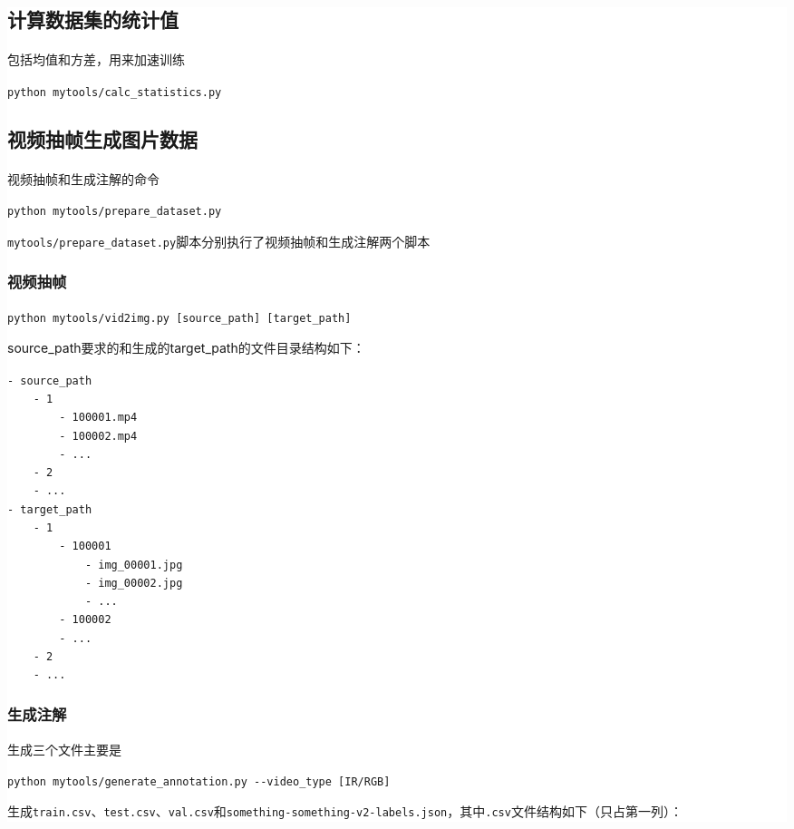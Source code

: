 ## 计算数据集的统计值

包括均值和方差，用来加速训练

```
python mytools/calc_statistics.py
```


## 视频抽帧生成图片数据

视频抽帧和生成注解的命令

```
python mytools/prepare_dataset.py
```

`mytools/prepare_dataset.py`脚本分别执行了视频抽帧和生成注解两个脚本

### 视频抽帧

```
python mytools/vid2img.py [source_path] [target_path]
```

source_path要求的和生成的target_path的文件目录结构如下：

```
- source_path
    - 1
        - 100001.mp4
        - 100002.mp4
        - ...
    - 2
    - ...
- target_path
    - 1
        - 100001
            - img_00001.jpg
            - img_00002.jpg
            - ...
        - 100002
        - ...
    - 2
    - ...
```

### 生成注解

生成三个文件主要是

```
python mytools/generate_annotation.py --video_type [IR/RGB]
```
生成`train.csv`、`test.csv`、`val.csv`和`something-something-v2-labels.json`，其中`.csv`文件结构如下（只占第一列）：
